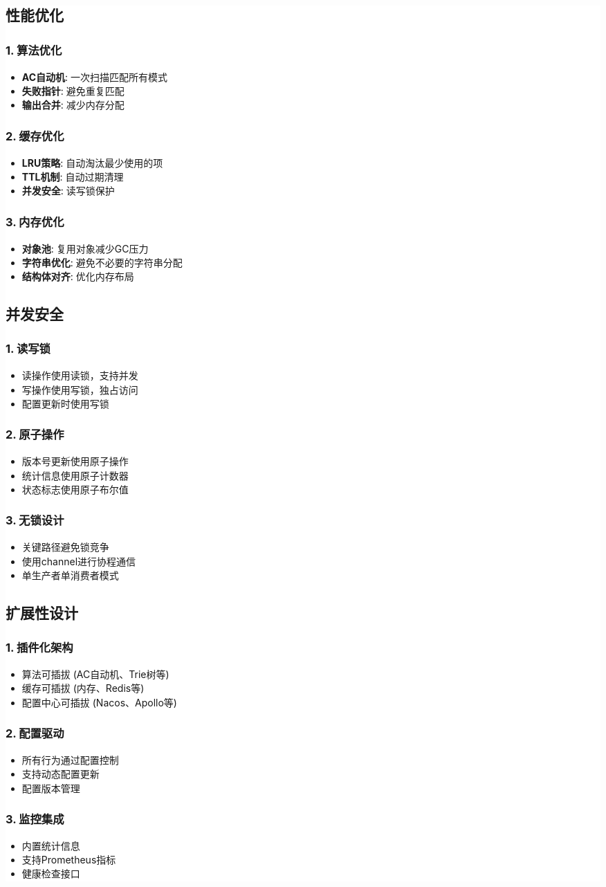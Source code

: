 ## 性能优化

### 1. 算法优化
- **AC自动机**: 一次扫描匹配所有模式
- **失败指针**: 避免重复匹配
- **输出合并**: 减少内存分配

### 2. 缓存优化
- **LRU策略**: 自动淘汰最少使用的项
- **TTL机制**: 自动过期清理
- **并发安全**: 读写锁保护

### 3. 内存优化
- **对象池**: 复用对象减少GC压力
- **字符串优化**: 避免不必要的字符串分配
- **结构体对齐**: 优化内存布局

## 并发安全

### 1. 读写锁
- 读操作使用读锁，支持并发
- 写操作使用写锁，独占访问
- 配置更新时使用写锁

### 2. 原子操作
- 版本号更新使用原子操作
- 统计信息使用原子计数器
- 状态标志使用原子布尔值

### 3. 无锁设计
- 关键路径避免锁竞争
- 使用channel进行协程通信
- 单生产者单消费者模式

## 扩展性设计

### 1. 插件化架构
- 算法可插拔 (AC自动机、Trie树等)
- 缓存可插拔 (内存、Redis等)
- 配置中心可插拔 (Nacos、Apollo等)

### 2. 配置驱动
- 所有行为通过配置控制
- 支持动态配置更新
- 配置版本管理

### 3. 监控集成
- 内置统计信息
- 支持Prometheus指标
- 健康检查接口
